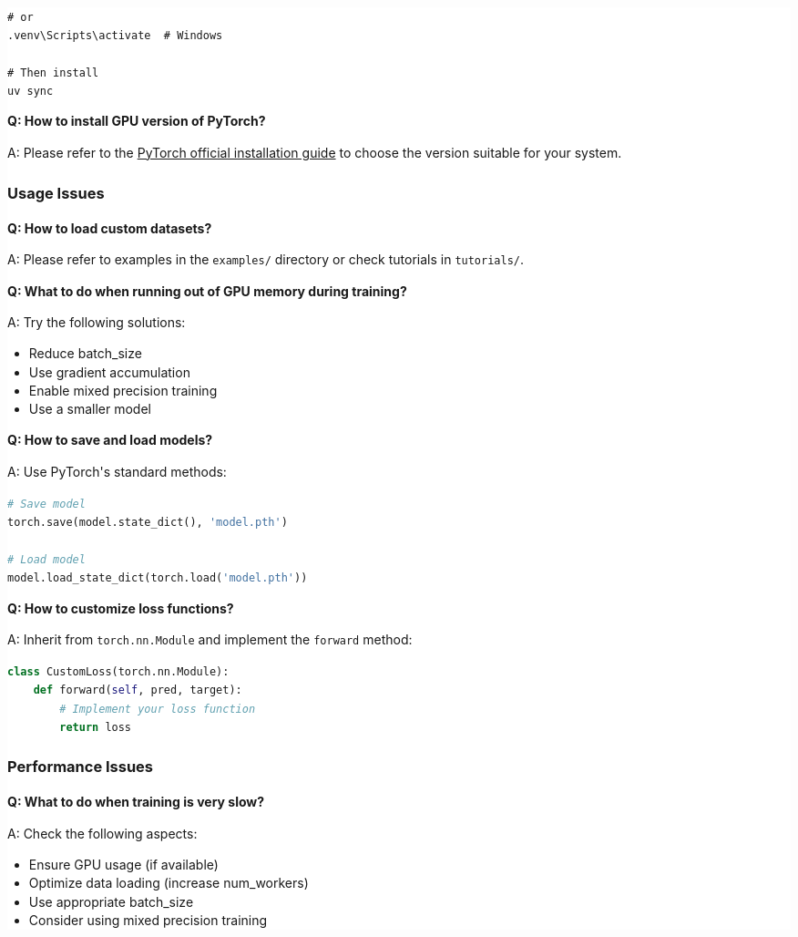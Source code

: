 ```
# or
.venv\Scripts\activate  # Windows

# Then install
uv sync
```

**Q: How to install GPU version of PyTorch?**

A: Please refer to the [PyTorch official installation guide](https://pytorch.org/get-started/locally/) to choose the version suitable for your system.

### Usage Issues

**Q: How to load custom datasets?**

A: Please refer to examples in the `examples/` directory or check tutorials in `tutorials/`.

**Q: What to do when running out of GPU memory during training?**

A: Try the following solutions:
- Reduce batch_size
- Use gradient accumulation
- Enable mixed precision training
- Use a smaller model

**Q: How to save and load models?**

A: Use PyTorch's standard methods:
```python
# Save model
torch.save(model.state_dict(), 'model.pth')

# Load model
model.load_state_dict(torch.load('model.pth'))
```

**Q: How to customize loss functions?**

A: Inherit from `torch.nn.Module` and implement the `forward` method:
```python
class CustomLoss(torch.nn.Module):
    def forward(self, pred, target):
        # Implement your loss function
        return loss
```

### Performance Issues

**Q: What to do when training is very slow?**

A: Check the following aspects:
- Ensure GPU usage (if available)
- Optimize data loading (increase num_workers)
- Use appropriate batch_size
- Consider using mixed precision training
